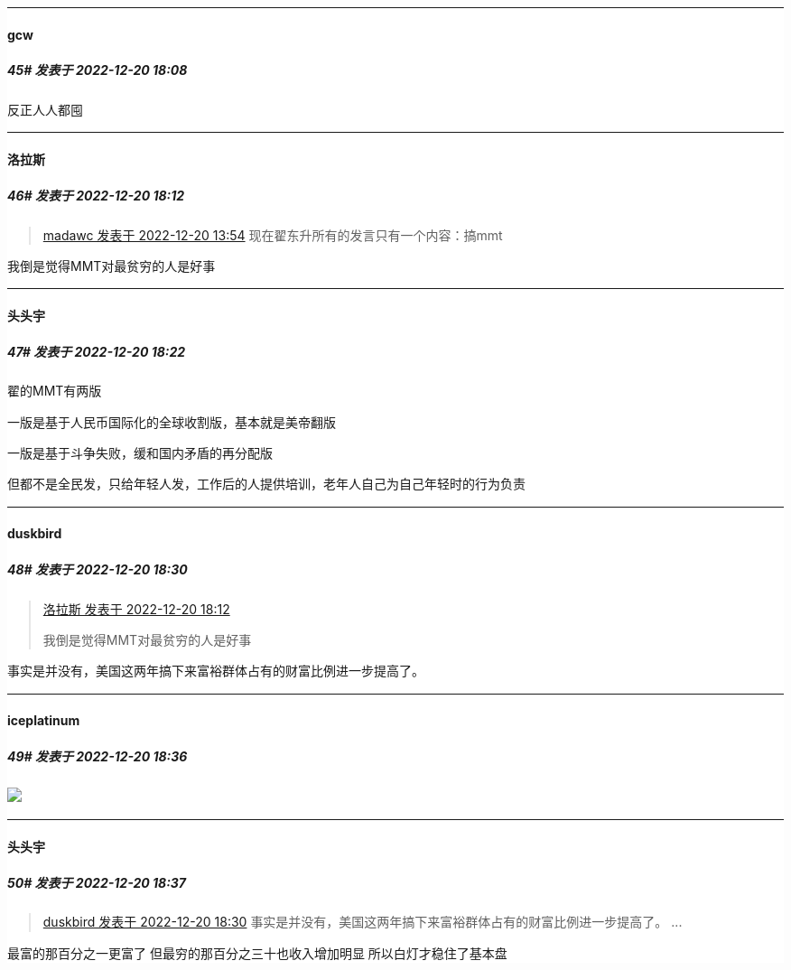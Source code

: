 *****

####  gcw  
##### 45#       发表于 2022-12-20 18:08

反正人人都囤

*****

####  洛拉斯  
##### 46#       发表于 2022-12-20 18:12

<blockquote><a href="httphttps://bbs.saraba1st.com/2b/forum.php?mod=redirect&amp;goto=findpost&amp;pid=59018957&amp;ptid=2110913" target="_blank">madawc 发表于 2022-12-20 13:54</a>
现在翟东升所有的发言只有一个内容：搞mmt</blockquote>
我倒是觉得MMT对最贫穷的人是好事

*****

####  头头宇  
##### 47#       发表于 2022-12-20 18:22

翟的MMT有两版

一版是基于人民币国际化的全球收割版，基本就是美帝翻版

一版是基于斗争失败，缓和国内矛盾的再分配版

但都不是全民发，只给年轻人发，工作后的人提供培训，老年人自己为自己年轻时的行为负责

*****

####  duskbird  
##### 48#       发表于 2022-12-20 18:30

<blockquote><a href="httphttps://bbs.saraba1st.com/2b/forum.php?mod=redirect&amp;goto=findpost&amp;pid=59022329&amp;ptid=2110913" target="_blank">洛拉斯 发表于 2022-12-20 18:12</a>

我倒是觉得MMT对最贫穷的人是好事</blockquote>
事实是并没有，美国这两年搞下来富裕群体占有的财富比例进一步提高了。

*****

####  iceplatinum  
##### 49#       发表于 2022-12-20 18:36

<img src="https://static.saraba1st.com/image/smiley/face2017/048.png" referrerpolicy="no-referrer">

*****

####  头头宇  
##### 50#       发表于 2022-12-20 18:37

<blockquote><a href="httphttps://bbs.saraba1st.com/2b/forum.php?mod=redirect&amp;goto=findpost&amp;pid=59022577&amp;ptid=2110913" target="_blank">duskbird 发表于 2022-12-20 18:30</a>
事实是并没有，美国这两年搞下来富裕群体占有的财富比例进一步提高了。 ...</blockquote>
最富的那百分之一更富了
但最穷的那百分之三十也收入增加明显
所以白灯才稳住了基本盘
